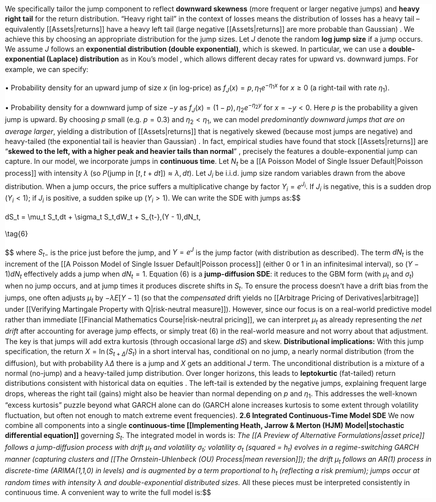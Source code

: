 We specifically tailor the jump component to reflect **downward skewness** (more frequent or larger negative jumps) and **heavy right tail** for the return distribution. “Heavy right tail” in the context of losses means the distribution of losses has a heavy tail – equivalently [[Assets|returns]] have a heavy left tail (large negative [[Assets|returns]] are more probable than Gaussian) . We achieve this by choosing an appropriate distribution for the jump sizes. Let $J$ denote the random **log jump size** if a jump occurs. We assume $J$ follows an **exponential distribution (double exponential)**, which is skewed. In particular, we can use a **double-exponential (Laplace) distribution** as in Kou’s model , which allows different decay rates for upward vs. downward jumps. For example, we can specify:

• Probability density for an upward jump of size $x$ (in log-price) as $f_J(x) = p ,\eta_1 e^{-\eta_1 x}$ for $x \ge 0$ (a right-tail with rate $\eta_1$).

• Probability density for a downward jump of size $-y$ as $f_J(x) = (1-p), \eta_2 e^{-\eta_2 y}$ for $x = -y < 0$.
Here $p$ is the probability a given jump is upward. By choosing $p$ small (e.g. $p=0.3$) and $\eta_2 < \eta_1$, we can model _predominantly downward jumps that are on average larger_, yielding a distribution of [[Assets|returns]] that is negatively skewed (because most jumps are negative) and heavy-tailed (the exponential tail is heavier than Gaussian) . In fact, empirical studies have found that stock [[Assets|returns]] are “**skewed to the left, with a higher peak and heavier tails than normal**” , precisely the features a double-exponential jump can capture.
In our model, we incorporate jumps in **continuous time**. Let $N_t$ be a [[A Poisson Model of Single Issuer Default|Poisson process]] with intensity $\lambda$ (so $P(\text{jump in }[t,t+dt]) \approx \lambda,dt$). Let ${J_i}$ be i.i.d. jump size random variables drawn from the above distribution. When a jump occurs, the price suffers a multiplicative change by factor $Y_i = e^{J_i}$. If $J_i$ is negative, this is a sudden drop ($Y_i < 1$); if $J_i$ is positive, a sudden spike up ($Y_i > 1$). We can write the SDE with jumps as:$$

dS_t = \mu_t S_t,dt + \sigma_t S_t,dW_t + S_{t-},(Y - 1),dN_t,

\tag{6}

$$
where $S_{t-}$ is the price just before the jump, and $Y = e^J$ is the jump factor (with distribution as described). The term $dN_t$ is the increment of the [[A Poisson Model of Single Issuer Default|Poisson process]] (either 0 or 1 in an infinitesimal interval), so $(Y-1)dN_t$ effectively adds a jump when $dN_t=1$. Equation (6) is a **jump-diffusion SDE**: it reduces to the GBM form (with $\mu_t$ and $\sigma_t$) when no jump occurs, and at jump times it produces discrete shifts in $S_t$.
To ensure the process doesn’t have a drift bias from the jumps, one often adjusts $\mu_t$ by $-\lambda E[Y-1]$ (so that the _compensated_ drift yields no [[Arbitrage Pricing of Derivatives|arbitrage]] under [[Verifying Martingale Property with Q|risk-neutral measure]]). However, since our focus is on a real-world predictive model rather than immediate [[Financial Mathematics Course|risk-neutral pricing]], we can interpret $\mu_t$ as already representing the _net drift_ after accounting for average jump effects, or simply treat (6) in the real-world measure and not worry about that adjustment. The key is that jumps will add extra kurtosis (through occasional large $dS$) and skew.
**Distributional implications:** With this jump specification, the return $X = \ln(S_{t+\Delta}/S_t)$ in a short interval has, conditional on no jump, a nearly normal distribution (from the diffusion), but with probability $\lambda \Delta$ there is a jump and $X$ gets an additional $J$ term. The unconditional distribution is a mixture of a normal (no-jump) and a heavy-tailed jump distribution. Over longer horizons, this leads to **leptokurtic** (fat-tailed) return distributions consistent with historical data on equities . The left-tail is extended by the negative jumps, explaining frequent large drops, whereas the right tail (gains) might also be heavier than normal depending on $p$ and $\eta_1$. This addresses the well-known “excess kurtosis” puzzle beyond what GARCH alone can do (GARCH alone increases kurtosis to some extent through volatility fluctuation, but often not enough to match extreme event frequencies).
**2.6 Integrated Continuous-Time Model SDE**
We now combine all components into a single **continuous-time [[Implementing Heath, Jarrow & Merton (HJM) Model|stochastic differential equation]]** governing $S_t$. The integrated model in words is: _The [[A Preview of Alternative Formulations|asset price]] follows a jump-diffusion process with drift $\mu_t$ and volatility $\sigma_t$; volatility $\sigma_t$ (squared = $h_t$) evolves in a regime-switching GARCH manner (capturing clusters and [[The Ornstein-Uhlenbeck (OU) Process|mean reversion]]); the drift $\mu_t$ follows an AR(1) process in discrete-time (ARIMA(1,1,0) in levels) and is augmented by a term proportional to $h_t$ (reflecting a risk premium); jumps occur at random times with intensity $\lambda$ and double-exponential distributed sizes._ All these pieces must be interpreted consistently in continuous time.
A convenient way to write the full model is:$$